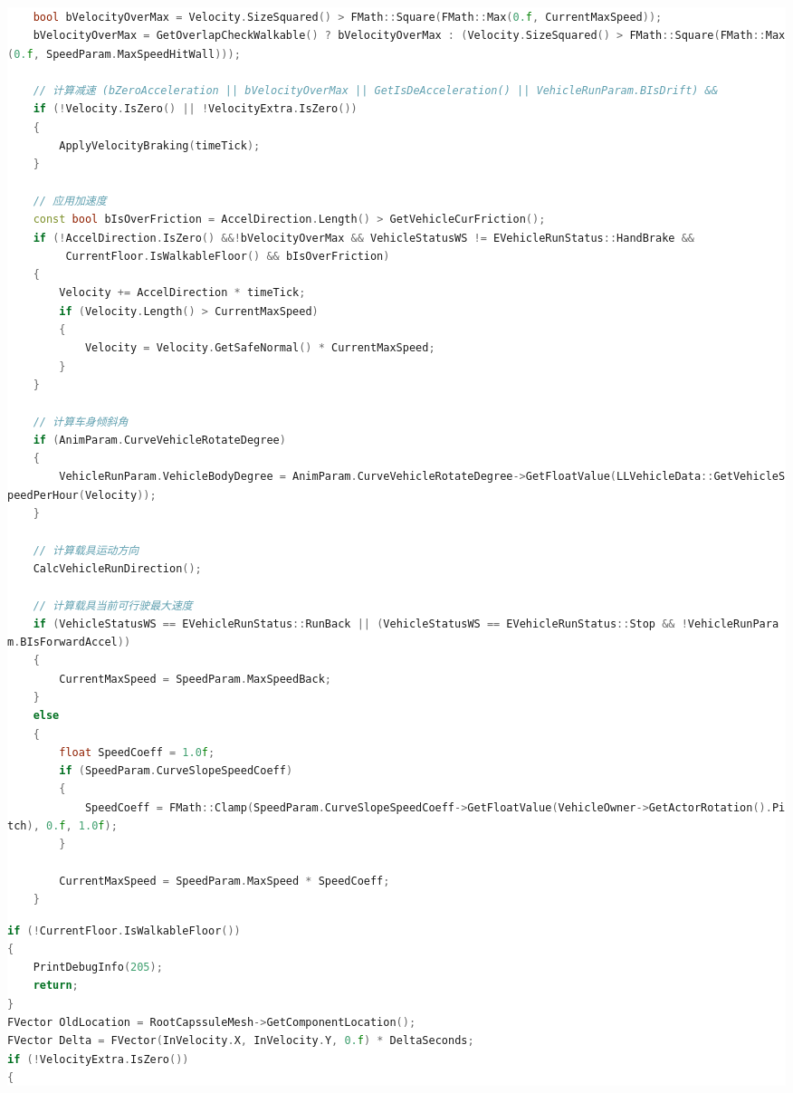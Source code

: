 ```cpp
	bool bVelocityOverMax = Velocity.SizeSquared() > FMath::Square(FMath::Max(0.f, CurrentMaxSpeed));
	bVelocityOverMax = GetOverlapCheckWalkable() ? bVelocityOverMax : (Velocity.SizeSquared() > FMath::Square(FMath::Max(0.f, SpeedParam.MaxSpeedHitWall)));
	
	// 计算减速 (bZeroAcceleration || bVelocityOverMax || GetIsDeAcceleration() || VehicleRunParam.BIsDrift) && 
	if (!Velocity.IsZero() || !VelocityExtra.IsZero())
	{
		ApplyVelocityBraking(timeTick);
	}

	// 应用加速度
	const bool bIsOverFriction = AccelDirection.Length() > GetVehicleCurFriction();
	if (!AccelDirection.IsZero() &&!bVelocityOverMax && VehicleStatusWS != EVehicleRunStatus::HandBrake &&
		 CurrentFloor.IsWalkableFloor() && bIsOverFriction)
	{
		Velocity += AccelDirection * timeTick;
		if (Velocity.Length() > CurrentMaxSpeed)
		{
			Velocity = Velocity.GetSafeNormal() * CurrentMaxSpeed;
		}
	}
	
	// 计算车身倾斜角
	if (AnimParam.CurveVehicleRotateDegree)
	{
		VehicleRunParam.VehicleBodyDegree = AnimParam.CurveVehicleRotateDegree->GetFloatValue(LLVehicleData::GetVehicleSpeedPerHour(Velocity));
	}
	
	// 计算载具运动方向
	CalcVehicleRunDirection();
	
	// 计算载具当前可行驶最大速度
	if (VehicleStatusWS == EVehicleRunStatus::RunBack || (VehicleStatusWS == EVehicleRunStatus::Stop && !VehicleRunParam.BIsForwardAccel))
	{
		CurrentMaxSpeed = SpeedParam.MaxSpeedBack;
	}
	else
	{
		float SpeedCoeff = 1.0f;
		if (SpeedParam.CurveSlopeSpeedCoeff)
		{
			SpeedCoeff = FMath::Clamp(SpeedParam.CurveSlopeSpeedCoeff->GetFloatValue(VehicleOwner->GetActorRotation().Pitch), 0.f, 1.0f);
		}
		
		CurrentMaxSpeed = SpeedParam.MaxSpeed * SpeedCoeff;
	}
```
```cpp
if (!CurrentFloor.IsWalkableFloor())
{
	PrintDebugInfo(205);
	return;
}
FVector OldLocation = RootCapssuleMesh->GetComponentLocation();
FVector Delta = FVector(InVelocity.X, InVelocity.Y, 0.f) * DeltaSeconds;
if (!VelocityExtra.IsZero())
{
```